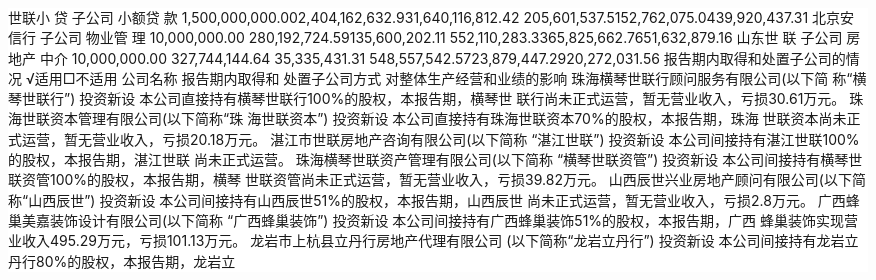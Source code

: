 世联小
贷
子公司
小额贷
款
1,500,000,000.002,404,162,632.931,640,116,812.42
205,601,537.5152,762,075.0439,920,437.31
北京安
信行
子公司
物业管
理
10,000,000.00
280,192,724.59135,600,202.11
552,110,283.3365,825,662.7651,632,879.16
山东世
联
子公司
房地产
中介
10,000,000.00
327,744,144.64
35,335,431.31
548,557,542.5723,879,447.2920,272,031.56
报告期内取得和处置子公司的情况
√适用□不适用
公司名称
报告期内取得和
处置子公司方式
对整体生产经营和业绩的影响
珠海横琴世联行顾问服务有限公司(以下简
称“横琴世联行”)
投资新设
本公司直接持有横琴世联行100%的股权，本报告期，横琴世
联行尚未正式运营，暂无营业收入，亏损30.61万元。
珠海世联资本管理有限公司(以下简称“珠
海世联资本”)
投资新设
本公司直接持有珠海世联资本70%的股权，本报告期，珠海
世联资本尚未正式运营，暂无营业收入，亏损20.18万元。
湛江市世联房地产咨询有限公司(以下简称
“湛江世联”)
投资新设
本公司间接持有湛江世联100%的股权，本报告期，湛江世联
尚未正式运营。
珠海横琴世联资产管理有限公司(以下简称
“横琴世联资管”)
投资新设
本公司间接持有横琴世联资管100%的股权，本报告期，横琴
世联资管尚未正式运营，暂无营业收入，亏损39.82万元。
山西辰世兴业房地产顾问有限公司(以下简
称“山西辰世”)
投资新设
本公司间接持有山西辰世51%的股权，本报告期，山西辰世
尚未正式运营，暂无营业收入，亏损2.8万元。
广西蜂巢美嘉装饰设计有限公司(以下简称
“广西蜂巢装饰”)
投资新设
本公司间接持有广西蜂巢装饰51%的股权，本报告期，广西
蜂巢装饰实现营业收入495.29万元，亏损101.13万元。
龙岩市上杭县立丹行房地产代理有限公司
(以下简称“龙岩立丹行”)
投资新设
本公司间接持有龙岩立丹行80%的股权，本报告期，龙岩立